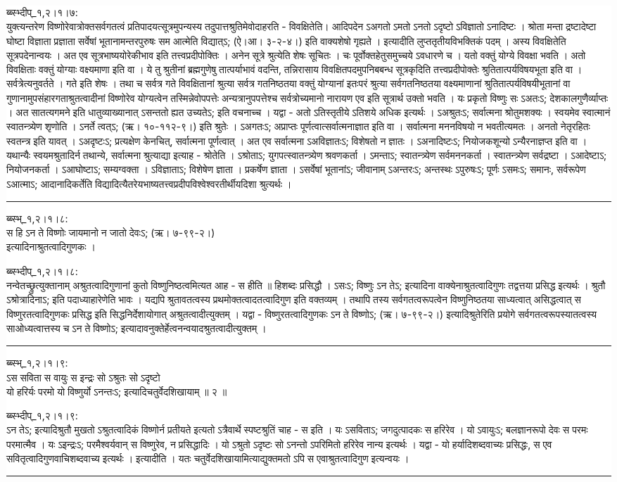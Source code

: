 ब्ब्स्भ्दीप्_१,२।१।७:  
युक्त्यन्तरेण विष्णोरेवात्रोक्तसर्वगतत्वं प्रतिपादयत्सूत्रमुपन्यस्य तदुपात्तश्रुतिमेवोदाहरति - विवक्षितेति। आदिपदेन ऽअगतो ऽमतो ऽनतो ऽदृष्टो ऽविज्ञातो ऽनादिष्टः । श्रोता मन्ता द्रष्टादेष्टा घोष्टा विज्ञाता प्रज्ञाता सर्वेषां भूतानामन्तरपुरुषः सम आत्मेति विद्यात्ऽ; (ऐ।आ। ३-२-४।) इति वाक्यशेषो गृह्यते । इत्यादीति लुप्ततृतीयविभक्तिकं पदम् । अस्य विवक्षितेति सूत्रपदेनान्वयः । अत एव सूत्रभाष्ययोरेकीभाव इति तत्त्वप्रदीपोक्तिः । अनेन सूत्रे श्रुत्येति शेषः सूचितः । चः पूर्वोक्तहेतुसमुच्चये ऽवधारणे च । यतो वक्तुं योग्ये विवक्षा भवति । अतो विवक्षिताः वक्तुं योग्याः वक्ष्यमाणा इति वा । ये तु श्रुतीनां ब्रह्मगुणेषु तात्पर्याभावं वदन्ति, तन्निरासाय विवक्षितपदमुपनिबबन्ध सूत्रकृदिति तत्त्वप्रदीपोक्तेः श्रुतितात्पर्यविषयभूता इति वा । सर्वत्रेत्यनुवर्तते । गते इति शेषः । तथा च सर्वत्र गते विवक्षितानां श्रुत्या सर्वत्र गतनिष्ठतया वक्तुं योग्यानां इतःपरं श्रुत्या सर्वगतनिष्ठतया वक्ष्यमाणानां श्रुतितात्पर्यविषयीभूतानां वा गुणानामुपसंहारगताश्रुतत्वादीनां विष्णोरेव योग्यत्वेन तस्मिन्नेवोपपत्तेः अन्यत्रानुपपत्तेश्च सर्वत्रोच्यमानो नारायण एव इति सूत्रार्थ उक्तो भवति । यः प्रकृतो विष्णुः सः ऽअतःऽ; देशकालगुणैर्व्याप्तः । अत सातत्यगमने इति धातुव्याख्यानात् ऽसन्ततो ह्यत उच्यतेऽ; इति वचनाच्च । यद्वा - अतो ऽतिस्तृतीये ऽतिशये अधिक इत्यर्थः । ऽअश्रुतःऽ; सर्वात्मना श्रोतुमशक्यः । स्वयमेव स्वात्मानं स्वातन्त्र्येण शृणोति । ऽनर्ते त्वत्ऽ; (ऋ। १०-११२-९।) इति श्रुतेः । ऽअगतःऽ; अप्राप्तः पूर्णत्वात्सर्वात्मनाज्ञात इति वा । सर्वात्मना मननविषयो न भवतीत्यमतः । अनतो नेतृरहितः स्वतन्त्र इति यावत् । ऽअदृष्टःऽ; प्रत्यक्षेण केनचित्, सर्वात्मना पूर्णत्वात् । अत एव सर्वात्मना ऽअविज्ञातःऽ; विशेषतो न ज्ञातः । ऽअनादिष्टःऽ; नियोजकशून्यो ऽन्यैरनाज्ञप्त इति वा । यथान्यैः स्वयमश्रुतादिर्न तथान्ये, सर्वात्मना श्रुत्याद्या इत्याह - श्रोतेति । ऽश्रोताऽ; युगपत्स्वातन्त्र्येण श्रवणकर्ता । ऽमन्ताऽ; स्वातन्त्र्येण सर्वमननकर्ता । स्वातन्त्र्येण सर्वद्रष्टा । ऽआदेष्टाऽ; नियोजनकर्ता । ऽआघोष्टाऽ; सम्यग्वक्ता । ऽविज्ञाताऽ; विशेषेण ज्ञाता । प्रकर्षेण ज्ञाता । ऽसर्वेषां भूतानांऽ; जीवानाम् ऽअन्तरःऽ; अन्तस्थः ऽपुरुषःऽ; पूर्णः ऽसमःऽ; समानः, सर्वरूपेण ऽआत्माऽ; आदानादिकर्तेति विद्यादित्यैतरेयभाष्यतत्त्वप्रदीपविश्वेश्वरतीर्थीयदिशा श्रुत्यर्थः ।  

__________  

ब्ब्स्भ्_१,२।१।८:  
स हि ऽन ते विष्णोः जायमानो न जातो देवःऽ; (ऋ। ७-९९-२।)   
इत्यादिनाश्रुतत्वादिगुणकः ।  

ब्ब्स्भ्दीप्_१,२।१।८:  
नन्वेतच्छ्रुत्युक्तानाम् अश्रुतत्वादिगुणानां कुतो विष्णुनिष्ठत्वमित्यत आह - स हीति ॥ हिशब्दः प्रसिद्धौ । ऽसःऽ; विष्णुः ऽन तेऽ; इत्यादिना वाक्येनाश्रुतत्वादिगुणः तद्वत्तया प्रसिद्ध इत्यर्थः । श्रुतौ ऽश्रोत्रादिनाऽ; इति पदाध्याहारेणेति भावः । यद्यपि श्रुतावतत्वस्य प्रथमोक्तत्वादतत्वादिगुण इति वक्तव्यम् । तथापि तस्य सर्वगतत्वरूपत्वेन विष्णुनिष्ठतया साध्यत्वात् असिद्धत्वात् स विष्णुरतत्वादिगुणकः प्रसिद्ध इति सिद्धनिर्देशायोगात् अश्रुतत्वादीत्युक्तम् । यद्वा - विष्णुरतत्वादिगुणकः ऽन ते विष्णोऽ; (ऋ। ७-९९-२।) इत्यादिश्रुतेरिति प्रयोगे सर्वगतत्वरूपस्यातत्वस्य साओध्यत्वात्तस्य च ऽन ते विष्णोऽ; इत्यादावनुक्तेर्हेत्वनन्वयादश्रुतत्वादीत्युक्तम् ।  

__________  

ब्ब्स्भ्_१,२।१।९:  
ऽस सविता स वायुः स इन्द्रः सो ऽश्रुतः सो ऽदृष्टो   
यो हरिर्यः परमो यो विष्णुर्यो ऽनन्तःऽ; इत्यादिचतुर्वेदशिखायाम् ॥ २ ॥  

ब्ब्स्भ्दीप्_१,२।१।९:  
ऽन तेऽ; इत्यादिश्रुतौ मुखतो ऽश्रुतत्वादिकं विष्णोर्न प्रतीयते इत्यतो ऽत्रैवार्थे स्पष्टश्रुतिं चाह - स इति । यः ऽसविताऽ; जगदुत्पादकः स हरिरेव । यो ऽवायुःऽ; बलज्ञानरूपो देवः स परमः परमात्मैव । यः ऽइन्द्रःऽ; परमैश्वर्यवान् स विष्णुरेव, न प्रसिद्धादिः । यो ऽश्रुतो ऽदृष्टः सो ऽनन्तो ऽपरिमितो हरिरेव नान्य इत्यर्थः । यद्वा - यो हर्यादिशब्दवाच्यः प्रसिद्धः, स एव सवितृत्वादिगुणवाचिशब्दवाच्य इत्यर्थः । इत्यादीति । यतः चतुर्वेदशिखायामित्याद्युक्तमतो ऽपि स एवाश्रुतत्वादिगुण इत्यन्वयः ।  

__________  
